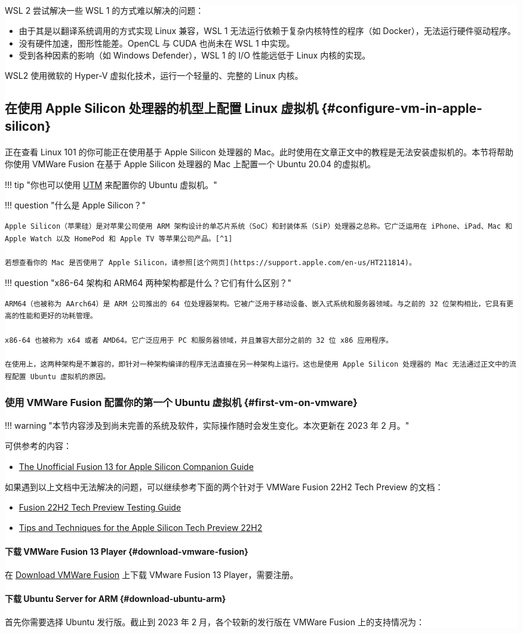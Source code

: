 WSL 2 尝试解决一些 WSL 1 的方式难以解决的问题：

-   由于其是以翻译系统调用的方式实现 Linux 兼容，WSL 1 无法运行依赖于复杂内核特性的程序（如 Docker），无法运行硬件驱动程序。
-   没有硬件加速，图形性能差。OpenCL 与 CUDA 也尚未在 WSL 1 中实现。
-   受到各种因素的影响（如 Windows Defender），WSL 1 的 I/O 性能远低于 Linux 内核的实现。

WSL2 使用微软的 Hyper-V 虚拟化技术，运行一个轻量的、完整的 Linux 内核。

## 在使用 Apple Silicon 处理器的机型上配置 Linux 虚拟机 {#configure-vm-in-apple-silicon}

正在查看 Linux 101 的你可能正在使用基于 Apple Silicon 处理器的 Mac。此时使用在文章正文中的教程是无法安装虚拟机的。本节将帮助你使用 VMWare Fusion 在基于 Apple Silicon 处理器的 Mac 上配置一个 Ubuntu 20.04 的虚拟机。

!!! tip "你也可以使用 [UTM](https://mac.getutm.app) 来配置你的 Ubuntu 虚拟机。"

!!! question "什么是 Apple Silicon？"

    Apple Silicon（苹果硅）是对苹果公司使用 ARM 架构设计的单芯片系统（SoC）和封装体系（SiP）处理器之总称。它广泛运用在 iPhone、iPad、Mac 和 Apple Watch 以及 HomePod 和 Apple TV 等苹果公司产品。[^1]

    若想查看你的 Mac 是否使用了 Apple Silicon，请参照[这个网页](https://support.apple.com/en-us/HT211814)。

!!! question "x86-64 架构和 ARM64 两种架构都是什么？它们有什么区别？"

    ARM64（也被称为 AArch64）是 ARM 公司推出的 64 位处理器架构。它被广泛用于移动设备、嵌入式系统和服务器领域。与之前的 32 位架构相比，它具有更高的性能和更好的功耗管理。

    x86-64 也被称为 x64 或者 AMD64。它广泛应用于 PC 和服务器领域，并且兼容大部分之前的 32 位 x86 应用程序。

    在使用上，这两种架构是不兼容的，即针对一种架构编译的程序无法直接在另一种架构上运行。这也是使用 Apple Silicon 处理器的 Mac 无法通过正文中的流程配置 Ubuntu 虚拟机的原因。

### 使用 VMWare Fusion 配置你的第一个 Ubuntu 虚拟机 {#first-vm-on-vmware}

!!! warning "本节内容涉及到尚未完善的系统及软件，实际操作随时会发生变化。本次更新在 2023 年 2 月。"

可供参考的内容：

-   [The Unofficial Fusion 13 for Apple Silicon Companion Guide](https://communities.vmware.com/t5/VMware-Fusion-Documents/The-Unofficial-Fusion-13-for-Apple-Silicon-Companion-Guide/ta-p/2939907/jump-to/first-unread-message)

如果遇到以上文档中无法解决的问题，可以继续参考下面的两个针对于 VMWare Fusion 22H2 Tech Preview 的文档：

-   [Fusion 22H2 Tech Preview Testing Guide](https://communities.vmware.com/t5/Fusion-22H2-Tech-Preview/Fusion-22H2-Tech-Preview-Testing-Guide/ta-p/2867908)

-   [Tips and Techniques for the Apple Silicon Tech Preview 22H2](https://communities.vmware.com/t5/Fusion-22H2-Tech-Preview/Tips-and-Techniques-for-the-Apple-Silicon-Tech-Preview-22H2/ta-p/2893986)

#### 下载 VMWare Fusion 13 Player {#download-vmware-fusion}

在 [Download VMWare Fusion](https://www.vmware.com/products/fusion/fusion-evaluation.html) 上下载 VMware Fusion 13 Player，需要注册。

#### 下载 Ubuntu Server for ARM {#download-ubuntu-arm}

首先你需要选择 Ubuntu 发行版。截止到 2023 年 2 月，各个较新的发行版在 VMWare Fusion 上的支持情况为：


[^1]: [Apple silicon - Wikipedia](https://en.wikipedia.org/wiki/Apple_silicon)